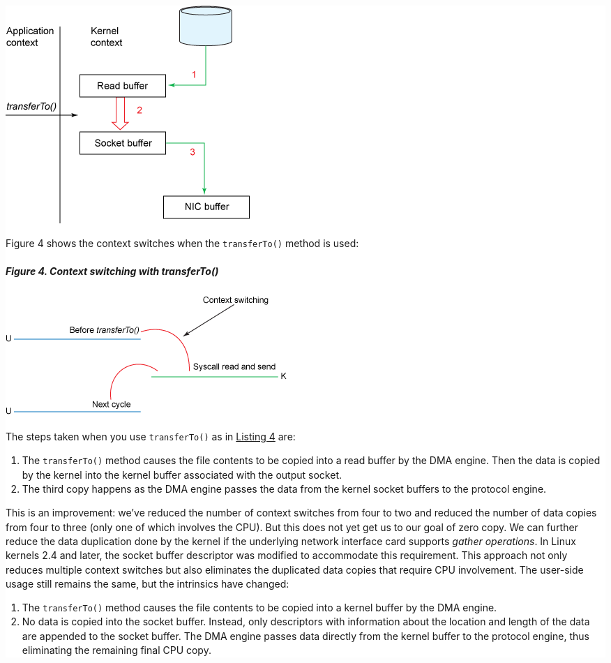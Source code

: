 ![avatar](figure3.gif)

Figure 4 shows the context switches when the `transferTo()` method is used:

##### Figure 4. Context switching with transferTo()

![avatar](figure4.gif)

The steps taken when you use `transferTo()` as in [Listing 4](https://developer.ibm.com/articles/j-zerocopy/#listing4) are:

1. The `transferTo()` method causes the file contents to be copied into a read buffer by the DMA engine. Then the data is copied by the kernel into the kernel buffer associated with the output socket.
2. The third copy happens as the DMA engine passes the data from the kernel socket buffers to the protocol engine.

This is an improvement: we’ve reduced the number of context switches from four to two and reduced the number of data copies from four to three (only one of which involves the CPU). But this does not yet get us to our goal of zero copy. We can further reduce the data duplication done by the kernel if the underlying network interface card supports *gather operations*. In Linux kernels 2.4 and later, the socket buffer descriptor was modified to accommodate this requirement. This approach not only reduces multiple context switches but also eliminates the duplicated data copies that require CPU involvement. The user-side usage still remains the same, but the intrinsics have changed:

1. The `transferTo()` method causes the file contents to be copied into a kernel buffer by the DMA engine.
2. No data is copied into the socket buffer. Instead, only descriptors with information about the location and length of the data are appended to the socket buffer. The DMA engine passes data directly from the kernel buffer to the protocol engine, thus eliminating the remaining final CPU copy.
